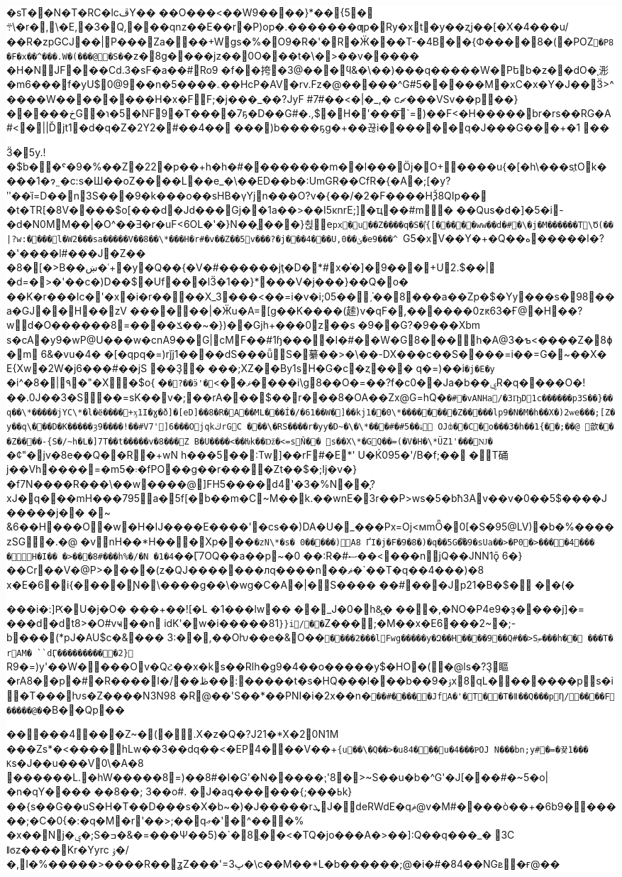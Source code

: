  �sT��N�T�RC�lcڦY��
��O���<��W9����}\*��{5�
܊\�r�,\�E,�3�\Q, ���qnz��E��r�P)op�.�������ƣp�Ry�xt�y��ʐj��[�X�4���u/��R�zpGCJ��|P���Za���+Wgs�%�O9�R�'�R�Ӝ���T-�4B��{Ф����8�(�POZ`�P8�F�x�� ^���.W�(���@�S� `�z�8 g����jz��0O���t�\�>��v�� ���
�H�NJF���Cd.3�sF�a��#Ro9 �f��挎�3@���ϥ&�\��)���q�����W�Pեb�z��dO�ˌ浵�m6���f�yU$0@9��n�5����ۦ��HcP�AV�rv.Fz�@�����^G#5�����M�xC�x�Y�J��Ӟ>^����W� �������H�x�FF;�j���\_��?JyF #7#��<�|�\_,� cޗ���VSv��p��}�����خG�ɿ�5�NF9�T����7ҕ�D��G#�.,$�׵H�'���͞`=)��F<�H�����br�rs��RG�A#<�||Ďjt1\�d�q�Z�2Y2�#��4�� ���)b����ҕg�+��끊i������q�J���G���+�1 ��
 
 Ӟ�5y.!�$b��ˤ�9�%��Z�22�p��+h�h�#��������m��l���Öj�O+����u{�[�h\���sֶtOk����1�ɂ˷�c:s�Ш��οZ����L��e\_�\��ED��b�:UmGR��CfR�{�A�;[�y?ʺ��ȉ=D��n3S���9�k���o��sHB�үYjn���O?v�{��/�2�F����HѮ8QIp�� �t�TR[�8V����$o[���d�Jd���Gj��1a��>��I5ĸnrE;]�ҵ��#m޶̤� ��Qus�d�]�5�i׏-�d�N0MM��|�O^��Ǝ�r�uF<6OL�'�}N��̖���\}췭e`px�u�� Z����q�S�|͛{[�����ww��d�#�\�j�M������T\Ծ(��|?w:����l�W2���sa�����V��8��\*���H�r#�v��Z��5v���?�j���4���U,ݶ��0�e9���^ `G5�xV��Y�+�Q��ه�����l�?�'����l#���J�Z��
�8�[�>B��ښ�ʿ+�y�Q��{�V�#������jţ�D�\\*#x�֓�]�9���+U2.$��|�d=�>�'��c�)D��$�Uf���lӞ�1��}\*���V�j���}��Q�o� ��K�r���Ic�'�x�i�r����X\_3���<��=i�v�i;05��ˏ֗��8���a��Zp�$�Yy���s�98��a�GJ��H��zV
������|�Ӝu�A= [ g��K����(䞽)v�qF�,������0zԟ63�Ғ@�H��?wd�O������8=��\��ݎ��~�})��Gjh+���0z��s
�9��G?�9 ���Xbm s�cA�y9�wP@U���w�cnA9��G|cMF��# 1ɧ����I�#��W �G8���h�A@3�ƅ<����Z�8ɸ�m
6&�vu�4� �[�qpq�=)rǰj1����dS���ǖS�繤��>�\��-DX���c��S����=i��=G�~��X�
E{Xw�2W�j6���#��jS ��Ҙ� ���;XZ��By1s׭H�G�c�ȥ��� q�=)��i`�j�E�y`�i^�8�|٩�"�X�$o{
�`�?��ӭ'�`<��ޥ����i\g8��O�=��?f�c0��Ja�b��ۑR�q����O�!��.0J��3�S��=sK��v�;��rA���$�� r���8�OA��Zx@G=hQ�`�#�vANHa/�3ҦD1c������p3S��}��q��\*�����jYC\*�l�ё����+ӽ1I�ɣ�ð]�[eD]� �8�R�A��ML���Í�/�61��W�]��kj1��0\*��������Z�����lp9�N�M�h��X�)2ѡe���;[Z�y��q\���D�K�����ȝ9ۜ����!��#V7']6���OjqkڬrGC
���\�RS����r�yy�D~�\�\*���#�#5��ۀ
OJȸ��C޺�o���3�h��1{��;��@ 歆���Z����-{S�/~h�L�]7T��t�����v�8���Z B�U����<��Ƕk��ǅ�<=sŇ��
s��X\*�GQ��=(�V�H�\*ÜZ1'���Ǌ�`�¢"�jv�8e��Q�՘�R�+wN
h���5��:Tw]��rF#�E\* ' U�Ќ095�'/B�f;�� �T硧j��Vh��� �=�m5�܃�fPO��g��r����Zt��$�;Ij�v�}�f7N����R���\��w����@]FH5����d4'�3�%N��̘?xJ�q���mH���795a�5f[�b��m�C~M��k.��wnE�3r��P>ws�5�bћ3Av��v�0��5$����J�����j��
�~
&6��H�� �O�w�H�IJ����E����'�cs��)DA�U�\_���Px=Oj<мmȪ�0[�S�95@LV)�b�%����zSG�.�@
�vnH��\*H���Xp���`�zN\*�s� 0�����)A8 ҐI�j�F�9�8�)�q��5G�֟�9�sUa �� >�P0�>����4����H�I�� �>���8#���h%�/�N �1�4`��Ӷ7OQ��a��p~�0 ��:R�#ސ��<���njQ��JNN1ǭ
6�}��Cr��V �@P>����(z�QJ�������лq����n��ޘ�`��T�q��4���)�8
x�E�6�i{����Ɲ�\����g��\�wg�C�A�|�S���� ��#���Jp21�B�$� ��(�
 
 ���i�:]Ԗ�U�j�O� ���+��![�L �1���lw��
��\_J�0�h&̪� ���,�NO�P4e9�ҙ����j]�= ���d�dt8>�O#vҹ��n
idK'�w�i�����81`}}i/��`Z���;�M��x�E6���2~\�;\-b���(\*pJ�AU$c�&���
3:��,��Oƕ��e�&O��`����2���lFwg�����y�Զ��H����9��Q#��>S֥ބ���h��
���T�rAM� ``dӶ����������2}
`R9�=)y'��W����Ov�Qટ��x�ks��Rlh�g9�4��o�����y$�HO�(�@ls�?Ҙ瞘�rA8��p�#�R����I�/ ��ڟ��:�����t�s�HQ���l���b�� 9�ۊx8qL�������ps�i�T���ƕs�Z����N3N98 �R@��'S��\*��PNI�i� 2x��n�`��#�����JfA�'�T� � T�ǁ��Q���pȠ/����F �����@�`�B��Qp��
 
 �����4���Z~�(�׭.X�z�Q�?J21�\*X�20N1M
���Zs\*�<����hLw��3��dq��<�EP4���V��+`{u��\�Q��>�u84���u�4 ���ҎOJ N���bn;y#�=�뀿1���K`s�J��u���V0\�A�8 ������L.�hW�����8=)��8#�I�G'�N�����⁏'8�>~S��u�b�^G'�J[���#�~5�o|�n�qY����
��8��;
3��o#.
�J�aգ������{;���ߕk}��{s��G��uS�H�T��D���s�X�b~�)�J�����rܜJ�deRWdE�qޘ@v�M#����ò��+�6b9������;�C�0{�:�q�M�r'��>;��qޢ�'�^���%
�x��Nj�ݷ�;S�ߏ�&�=���Ѱ��5)�`�8ֻ��<�TQ�jo���A�>��\]:Q��q��� \_� 3C
ǁϭz����Kr�Yyrc
ۉ�/�,I�%�����>����R��ʓZ���'=3ڀ�\c��M��\*L�b������;@�i�#�84��NGܧ�ғ@��
 